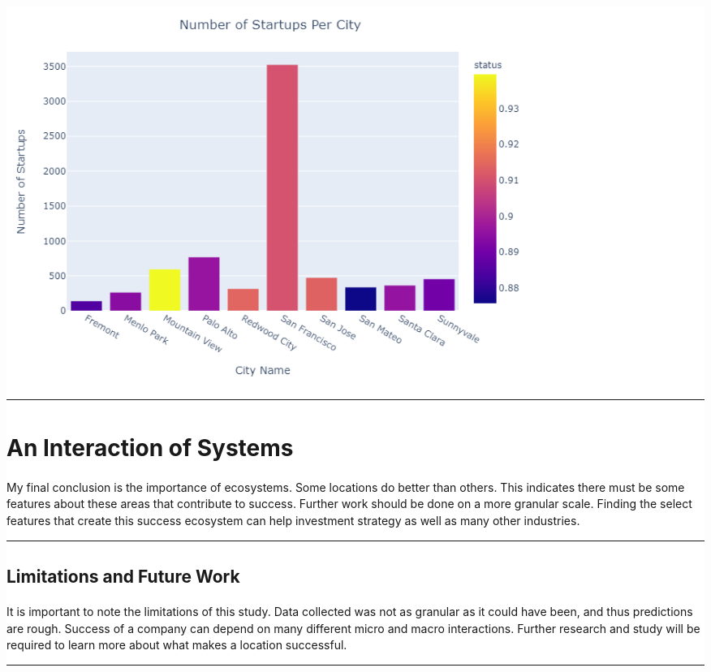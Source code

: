 <img src="images/number_of_startups.png" width="650"/>


___
# An Interaction of Systems
My final conclusion is the importance of ecosystems. Some locations do better than others. This indicates there must be some features about these areas that contribute to success. Further work should be done on a more granular scale. Finding the select features that create this success ecosystem can help investment strategy as well as many other industries.


___
## Limitations and Future Work
It is important to note the limitations of this study. Data collected was not as granular as it could have been, and thus predictions are rough. Success of a company can depend on many different micro and macro interactions. Further research and study will be required to learn more about what makes a location successful.
___
